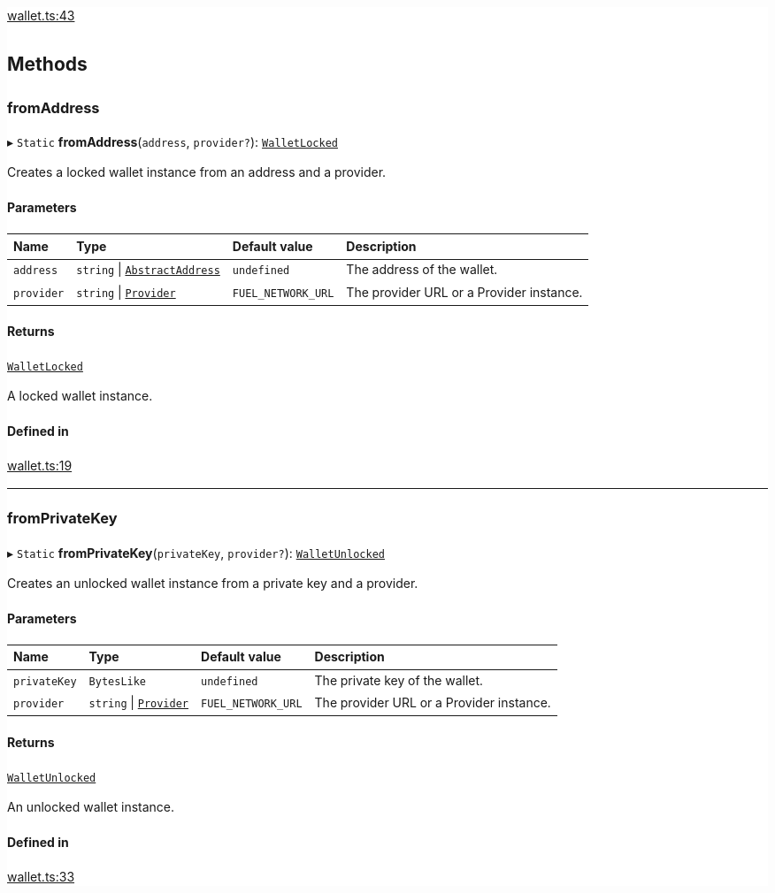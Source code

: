 [wallet.ts:43](https://github.com/FuelLabs/fuels-ts/blob/55fe8f9/packages/wallet/src/wallet.ts#L43)

## Methods

### fromAddress

▸ `Static` **fromAddress**(`address`, `provider?`): [`WalletLocked`](/api/Wallet/WalletLocked.md)

Creates a locked wallet instance from an address and a provider.

#### Parameters

| Name | Type | Default value | Description |
| :------ | :------ | :------ | :------ |
| `address` | `string` \| [`AbstractAddress`](/api/Interfaces/AbstractAddress.md) | `undefined` | The address of the wallet. |
| `provider` | `string` \| [`Provider`](/api/Providers/Provider.md) | `FUEL_NETWORK_URL` | The provider URL or a Provider instance. |

#### Returns

[`WalletLocked`](/api/Wallet/WalletLocked.md)

A locked wallet instance.

#### Defined in

[wallet.ts:19](https://github.com/FuelLabs/fuels-ts/blob/55fe8f9/packages/wallet/src/wallet.ts#L19)

___

### fromPrivateKey

▸ `Static` **fromPrivateKey**(`privateKey`, `provider?`): [`WalletUnlocked`](/api/Wallet/WalletUnlocked.md)

Creates an unlocked wallet instance from a private key and a provider.

#### Parameters

| Name | Type | Default value | Description |
| :------ | :------ | :------ | :------ |
| `privateKey` | `BytesLike` | `undefined` | The private key of the wallet. |
| `provider` | `string` \| [`Provider`](/api/Providers/Provider.md) | `FUEL_NETWORK_URL` | The provider URL or a Provider instance. |

#### Returns

[`WalletUnlocked`](/api/Wallet/WalletUnlocked.md)

An unlocked wallet instance.

#### Defined in

[wallet.ts:33](https://github.com/FuelLabs/fuels-ts/blob/55fe8f9/packages/wallet/src/wallet.ts#L33)
